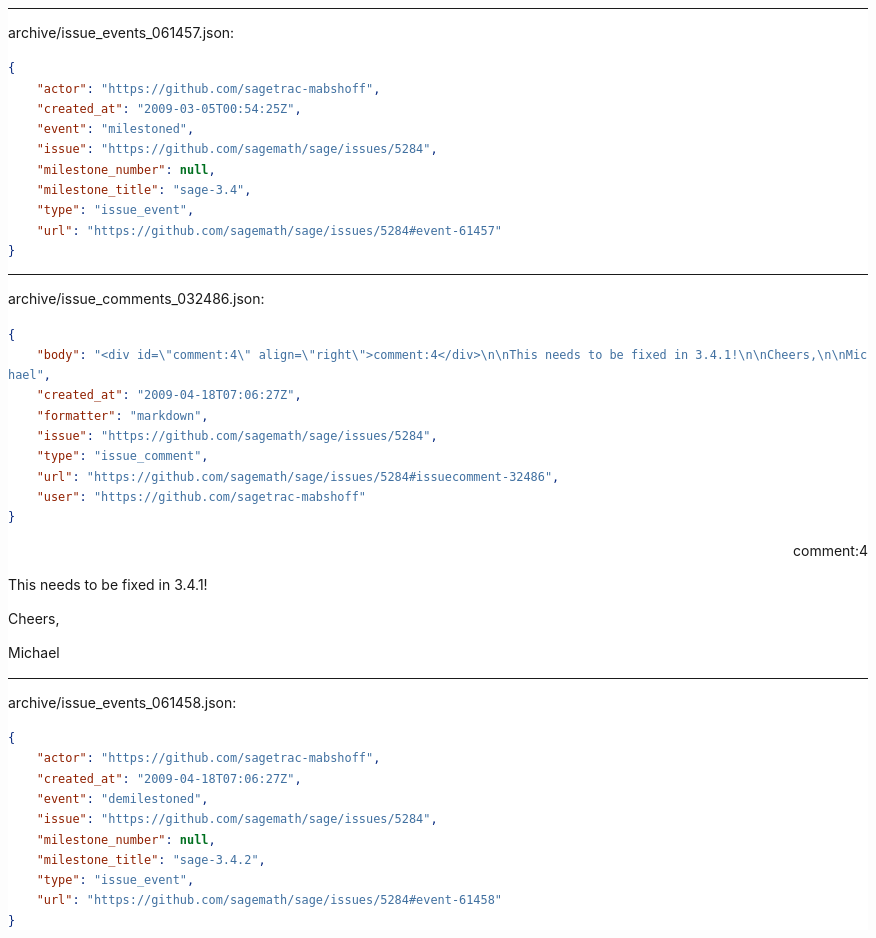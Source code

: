 

---

archive/issue_events_061457.json:
```json
{
    "actor": "https://github.com/sagetrac-mabshoff",
    "created_at": "2009-03-05T00:54:25Z",
    "event": "milestoned",
    "issue": "https://github.com/sagemath/sage/issues/5284",
    "milestone_number": null,
    "milestone_title": "sage-3.4",
    "type": "issue_event",
    "url": "https://github.com/sagemath/sage/issues/5284#event-61457"
}
```



---

archive/issue_comments_032486.json:
```json
{
    "body": "<div id=\"comment:4\" align=\"right\">comment:4</div>\n\nThis needs to be fixed in 3.4.1!\n\nCheers,\n\nMichael",
    "created_at": "2009-04-18T07:06:27Z",
    "formatter": "markdown",
    "issue": "https://github.com/sagemath/sage/issues/5284",
    "type": "issue_comment",
    "url": "https://github.com/sagemath/sage/issues/5284#issuecomment-32486",
    "user": "https://github.com/sagetrac-mabshoff"
}
```

<div id="comment:4" align="right">comment:4</div>

This needs to be fixed in 3.4.1!

Cheers,

Michael



---

archive/issue_events_061458.json:
```json
{
    "actor": "https://github.com/sagetrac-mabshoff",
    "created_at": "2009-04-18T07:06:27Z",
    "event": "demilestoned",
    "issue": "https://github.com/sagemath/sage/issues/5284",
    "milestone_number": null,
    "milestone_title": "sage-3.4.2",
    "type": "issue_event",
    "url": "https://github.com/sagemath/sage/issues/5284#event-61458"
}
```
